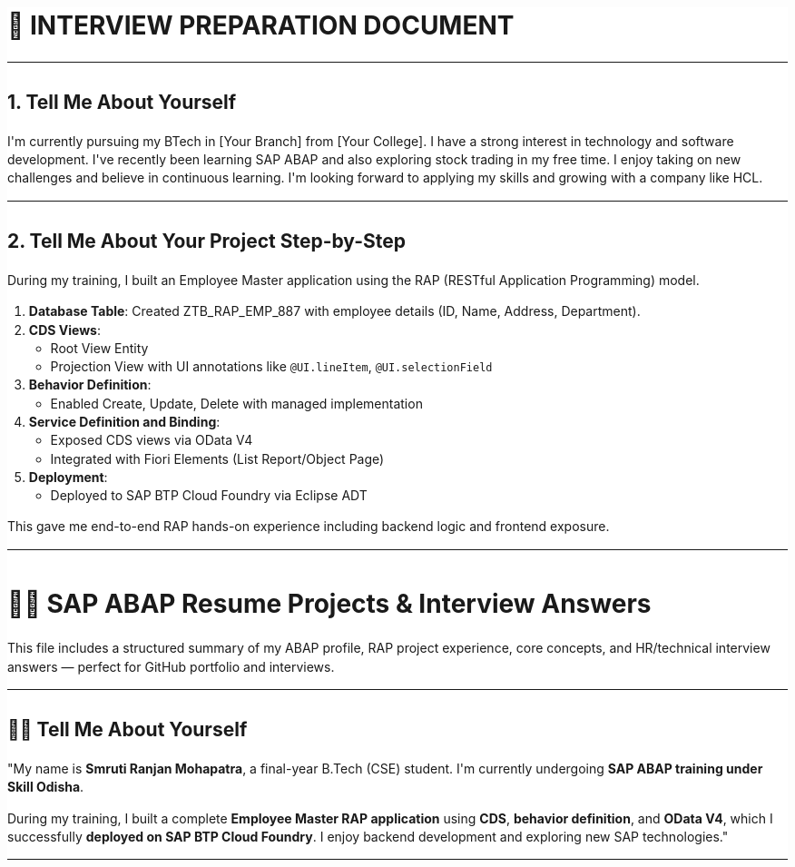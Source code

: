 # 📄 INTERVIEW PREPARATION DOCUMENT

---

## 1. Tell Me About Yourself
I'm currently pursuing my BTech in [Your Branch] from [Your College]. I have a strong interest in technology and software development. I've recently been learning SAP ABAP and also exploring stock trading in my free time. I enjoy taking on new challenges and believe in continuous learning. I'm looking forward to applying my skills and growing with a company like HCL.

---

## 2. Tell Me About Your Project Step-by-Step

During my training, I built an Employee Master application using the RAP (RESTful Application Programming) model.

1. **Database Table**: Created ZTB_RAP_EMP_887 with employee details (ID, Name, Address, Department).
2. **CDS Views**:
   - Root View Entity
   - Projection View with UI annotations like `@UI.lineItem`, `@UI.selectionField`
3. **Behavior Definition**:
   - Enabled Create, Update, Delete with managed implementation
4. **Service Definition and Binding**:
   - Exposed CDS views via OData V4
   - Integrated with Fiori Elements (List Report/Object Page)
5. **Deployment**:
   - Deployed to SAP BTP Cloud Foundry via Eclipse ADT

This gave me end-to-end RAP hands-on experience including backend logic and frontend exposure.

---

# 👨‍💻 SAP ABAP Resume Projects & Interview Answers

This file includes a structured summary of my ABAP profile, RAP project experience, core concepts, and HR/technical interview answers — perfect for GitHub portfolio and interviews.

---

## 🙋‍♂️ Tell Me About Yourself

"My name is **Smruti Ranjan Mohapatra**, a final-year B.Tech (CSE) student. I'm currently undergoing **SAP ABAP training under Skill Odisha**.

During my training, I built a complete **Employee Master RAP application** using **CDS**, **behavior definition**, and **OData V4**, which I successfully **deployed on SAP BTP Cloud Foundry**. I enjoy backend development and exploring new SAP technologies."

---
